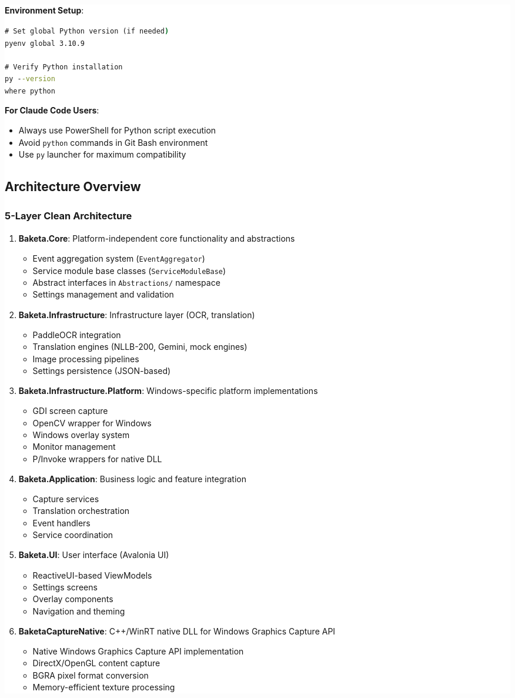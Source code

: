 **Environment Setup**:
```cmd
# Set global Python version (if needed)
pyenv global 3.10.9

# Verify Python installation
py --version
where python
```

**For Claude Code Users**:
- Always use PowerShell for Python script execution
- Avoid `python` commands in Git Bash environment
- Use `py` launcher for maximum compatibility

## Architecture Overview

### 5-Layer Clean Architecture

1. **Baketa.Core**: Platform-independent core functionality and abstractions
   - Event aggregation system (`EventAggregator`)
   - Service module base classes (`ServiceModuleBase`)
   - Abstract interfaces in `Abstractions/` namespace
   - Settings management and validation

2. **Baketa.Infrastructure**: Infrastructure layer (OCR, translation)
   - PaddleOCR integration
   - Translation engines (NLLB-200, Gemini, mock engines)
   - Image processing pipelines
   - Settings persistence (JSON-based)

3. **Baketa.Infrastructure.Platform**: Windows-specific platform implementations
   - GDI screen capture
   - OpenCV wrapper for Windows
   - Windows overlay system
   - Monitor management
   - P/Invoke wrappers for native DLL

4. **Baketa.Application**: Business logic and feature integration
   - Capture services
   - Translation orchestration
   - Event handlers
   - Service coordination

5. **Baketa.UI**: User interface (Avalonia UI)
   - ReactiveUI-based ViewModels
   - Settings screens
   - Overlay components
   - Navigation and theming

6. **BaketaCaptureNative**: C++/WinRT native DLL for Windows Graphics Capture API
   - Native Windows Graphics Capture API implementation
   - DirectX/OpenGL content capture
   - BGRA pixel format conversion
   - Memory-efficient texture processing
